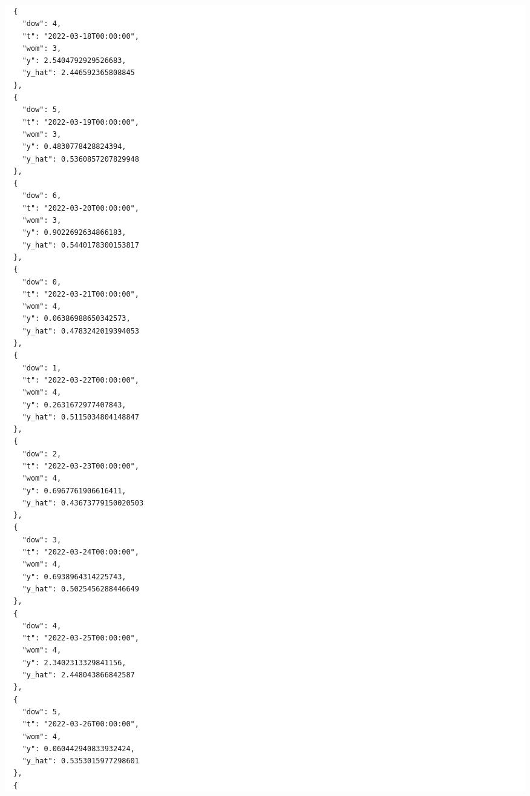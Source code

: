       {
        "dow": 4,
        "t": "2022-03-18T00:00:00",
        "wom": 3,
        "y": 2.5404792929526683,
        "y_hat": 2.446592365808845
      },
      {
        "dow": 5,
        "t": "2022-03-19T00:00:00",
        "wom": 3,
        "y": 0.4830778428824394,
        "y_hat": 0.5360857207829948
      },
      {
        "dow": 6,
        "t": "2022-03-20T00:00:00",
        "wom": 3,
        "y": 0.9022692634866183,
        "y_hat": 0.5440178300153817
      },
      {
        "dow": 0,
        "t": "2022-03-21T00:00:00",
        "wom": 4,
        "y": 0.06386988650342573,
        "y_hat": 0.4783242019394053
      },
      {
        "dow": 1,
        "t": "2022-03-22T00:00:00",
        "wom": 4,
        "y": 0.2631672977407843,
        "y_hat": 0.5115034804148847
      },
      {
        "dow": 2,
        "t": "2022-03-23T00:00:00",
        "wom": 4,
        "y": 0.6967761906616411,
        "y_hat": 0.43673779150020503
      },
      {
        "dow": 3,
        "t": "2022-03-24T00:00:00",
        "wom": 4,
        "y": 0.6938964314225743,
        "y_hat": 0.5025456288446649
      },
      {
        "dow": 4,
        "t": "2022-03-25T00:00:00",
        "wom": 4,
        "y": 2.3402313329841156,
        "y_hat": 2.448043866842587
      },
      {
        "dow": 5,
        "t": "2022-03-26T00:00:00",
        "wom": 4,
        "y": 0.060442940833932424,
        "y_hat": 0.5353015977298601
      },
      {